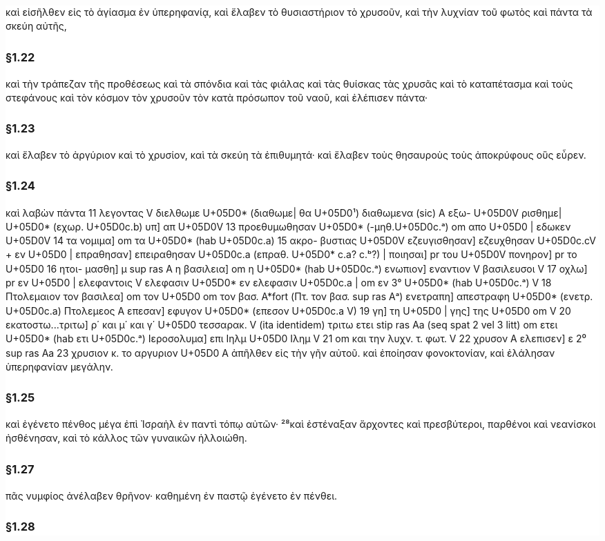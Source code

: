 <p>καὶ εἰσῆλθεν εἰς τὸ ἁγίασμα ἐν ὑπερηφανίᾳ,
καὶ ἔλαβεν τὸ θυσιαστήριον τὸ χρυσοῦν, καὶ τὴν λυχνίαν
τοῦ φωτὸς καὶ πάντα τὰ σκεύη αὐτῆς,</p>  

### §1.22  

<p>καὶ τὴν τράπεζαν τῆς προθέσεως
 καὶ τὰ σπόνδια καὶ τὰς φιάλας καὶ τὰς θυίσκας τὰς χρυσᾶς
καὶ τὸ καταπέτασμα καὶ τοὺς στεφάνους καὶ τὸν κόσμον τὸν χρυσοῦν
τὸν κατὰ πρόσωπον τοῦ ναοῦ, καὶ ἐλέπισεν πάντα·</p>  

### §1.23  

<p>καὶ ἔλαβεν τὸ
ἀργύριον καὶ τὸ χρυσίον, καὶ τὰ σκεύη τὰ ἐπιθυμητά· καὶ ἔλαβεν
τοὺς θησαυροὺς τοὺς ἀποκρύφους οὓς εὗρεν.</p>  

### §1.24  

<p>καὶ λαβὼν πάντα
<note type="footnote">11 λεγοντας V διελθωμε U+05D0* (διαθωμε| θα U+05D0¹) διαθωμενα (sic) A εξω- <note type="marginal">U+05D0V</note>
ρισθημε| U+05D0* (εχωρ. U+05D0c.b) υπ] απ U+05D0V 13 προεθυμωθησαν U+05D0* (-μηθ.U+05D0c.ᵃ)
om απο U+05D0 | εδωκεν U+05D0V 14 τα νομιμα] om τα U+05D0* (hab U+05D0c.a) 15 ακρο-
βυστιας U+05D0V εζευγισθησαν] εζευχθησαν U+05D0c.cV + εν U+05D0 | επραθησαν] επειραθησαν
U+05D0c.a (επραθ. U+05D0* c.a? c.ᵇ?) | ποιησαι] pr του U+05D0V πονηρον] pr το U+05D0 16 ητοι-
μασθη] μ sup ras A η βασιλεια] om η U+05D0* (hab U+05D0c.ᵃ) ενωπιον] εναντιον V
βασιλευσοι V 17 οχλω] pr εν U+05D0 | ελεφαντοις V ελεφασιν U+05D0* εν ελεφασιν
U+05D0c.a | om εν 3° U+05D0* (hab U+05D0c.ᵃ) V 18 Πτολεμαιον τον βασιλεα] om τον U+05D0 om
τον βασ. A*fort (Πτ. τον βασ. sup ras Aᵃ) ενετραπη] απεστραφη U+05D0* (ενετρ.
U+05D0c.a) Πτολεμεος A επεσαν] εφυγον U+05D0* (επεσον U+05D0c.a V) 19 γη] τη U+05D0 | γης]
της U+05D0 om V 20 εκατοστω...τριτω] ρ΄ και μ΄ και γ΄ U+05D0 τεσσαρακ. V (ita
identidem) τριτω ετει stip ras Aa (seq spat 2 vel 3 litt) om ετει U+05D0* (hab ετι
U+05D0c.ᵃ) Ιεροσολυμα] επι Ιηλμ U+05D0 Ιλημ V 21 om και την λυχν. τ. φωτ. V
22 χρυσον A ελεπισεν] ε 2⁰ sup ras Aa 23 χρυσιον κ. το αργυριον U+05D0</note>

<pb n="596"/>
<note type="marginal">Α</note> ἀπῆλθεν εἰς τὴν γῆν αὐτοῦ. καὶ ἐποίησαν φονοκτονίαν, καὶ ἐλάλησαν
ὑπερηφανίαν μεγάλην.</p>  

### §1.25  

<p>καὶ ἐγένετο πένθος μέγα ἐπὶ Ἰσραὴλ ἐν
παντὶ τόπῳ αὐτῶν· ²⁸καὶ ἐστέναξαν ἄρχοντες καὶ πρεσβύτεροι, παρθένοι
καὶ νεανίσκοι ἠσθένησαν, καὶ τὸ κάλλος τῶν γυναικῶν ἠλλοιώθη.</p>  

### §1.27  

<p>πᾶς νυμφίος ἀνέλαβεν θρῆνον· καθημένη ἐν παστῷ ἐγένετο
ἐν πένθει.</p>  

### §1.28  
